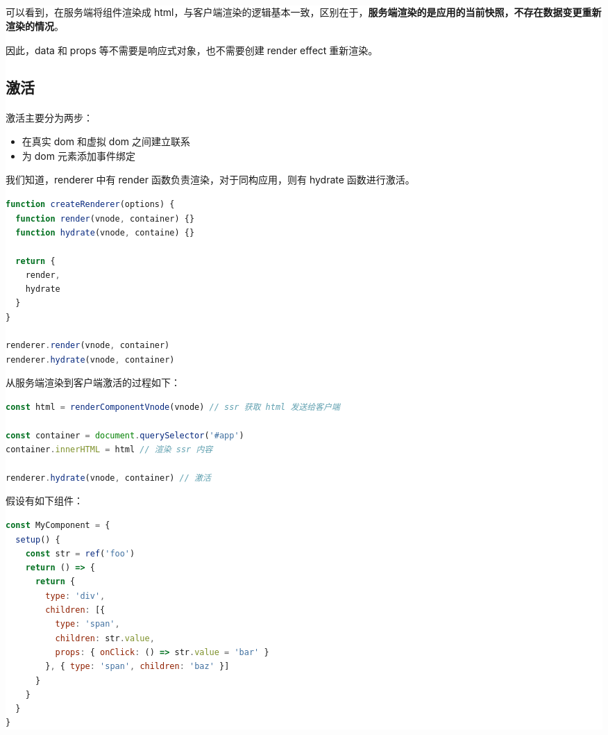 可以看到，在服务端将组件渲染成 html，与客户端渲染的逻辑基本一致，区别在于，**服务端渲染的是应用的当前快照，不存在数据变更重新渲染的情况**。

因此，data 和 props 等不需要是响应式对象，也不需要创建 render effect 重新渲染。

## 激活

激活主要分为两步：

* 在真实 dom 和虚拟 dom 之间建立联系
* 为 dom 元素添加事件绑定

我们知道，renderer 中有 render 函数负责渲染，对于同构应用，则有 hydrate 函数进行激活。

```javascript
function createRenderer(options) {
  function render(vnode, container) {}
  function hydrate(vnode, containe) {}
  
  return {
    render,
    hydrate
  }
}

renderer.render(vnode, container)
renderer.hydrate(vnode, container)
```

从服务端渲染到客户端激活的过程如下：

```javascript
const html = renderComponentVnode(vnode) // ssr 获取 html 发送给客户端

const container = document.querySelector('#app')
container.innerHTML = html // 渲染 ssr 内容

renderer.hydrate(vnode, container) // 激活
```

假设有如下组件：

```javascript
const MyComponent = {
  setup() {
    const str = ref('foo')
    return () => {
      return {
        type: 'div',
        children: [{
          type: 'span',
          children: str.value,
          props: { onClick: () => str.value = 'bar' }
        }, { type: 'span', children: 'baz' }]
      }
    }
  }
}
```
